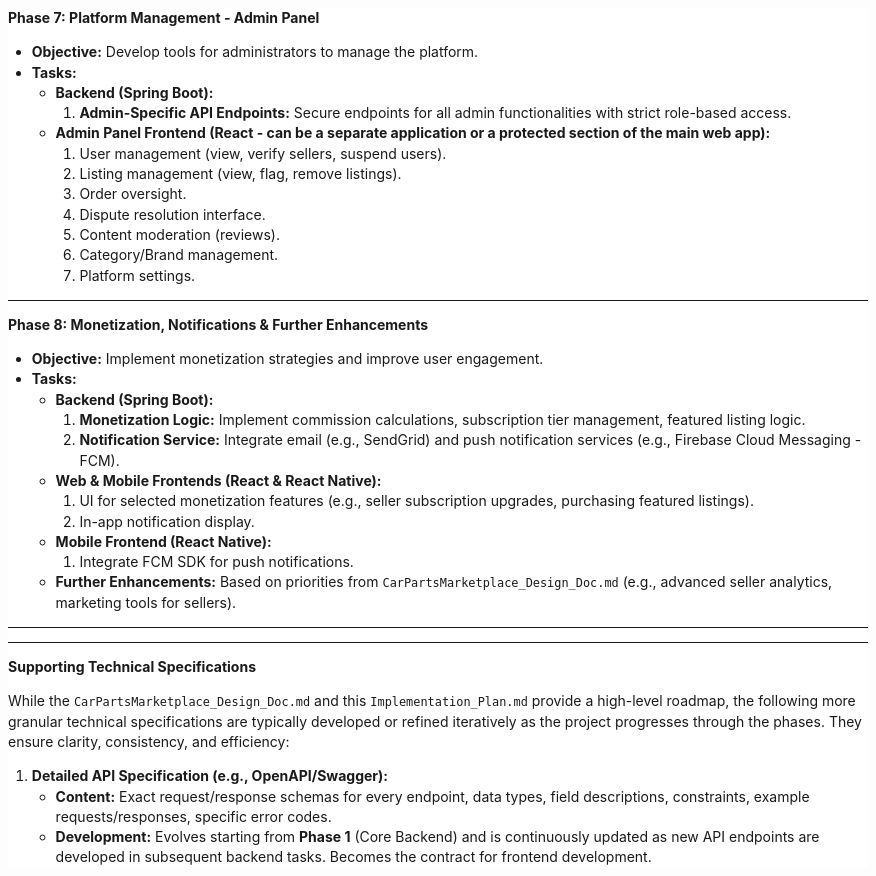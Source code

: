 
**Phase 7: Platform Management - Admin Panel**

*   **Objective:** Develop tools for administrators to manage the platform.
*   **Tasks:**
    *   **Backend (Spring Boot):**
        1.  **Admin-Specific API Endpoints:** Secure endpoints for all admin functionalities with strict role-based access.
    *   **Admin Panel Frontend (React - can be a separate application or a protected section of the main web app):**
        1.  User management (view, verify sellers, suspend users).
        2.  Listing management (view, flag, remove listings).
        3.  Order oversight.
        4.  Dispute resolution interface.
        5.  Content moderation (reviews).
        6.  Category/Brand management.
        7.  Platform settings.

---

**Phase 8: Monetization, Notifications & Further Enhancements**

*   **Objective:** Implement monetization strategies and improve user engagement.
*   **Tasks:**
    *   **Backend (Spring Boot):**
        1.  **Monetization Logic:** Implement commission calculations, subscription tier management, featured listing logic.
        2.  **Notification Service:** Integrate email (e.g., SendGrid) and push notification services (e.g., Firebase Cloud Messaging - FCM).
    *   **Web & Mobile Frontends (React & React Native):**
        1.  UI for selected monetization features (e.g., seller subscription upgrades, purchasing featured listings).
        2.  In-app notification display.
    *   **Mobile Frontend (React Native):**
        1.  Integrate FCM SDK for push notifications.
    *   **Further Enhancements:** Based on priorities from `CarPartsMarketplace_Design_Doc.md` (e.g., advanced seller analytics, marketing tools for sellers).

---
---

**Supporting Technical Specifications**

While the `CarPartsMarketplace_Design_Doc.md` and this `Implementation_Plan.md` provide a high-level roadmap, the following more granular technical specifications are typically developed or refined iteratively as the project progresses through the phases. They ensure clarity, consistency, and efficiency:

1.  **Detailed API Specification (e.g., OpenAPI/Swagger):**
    *   **Content:** Exact request/response schemas for every endpoint, data types, field descriptions, constraints, example requests/responses, specific error codes.
    *   **Development:** Evolves starting from **Phase 1** (Core Backend) and is continuously updated as new API endpoints are developed in subsequent backend tasks. Becomes the contract for frontend development.
